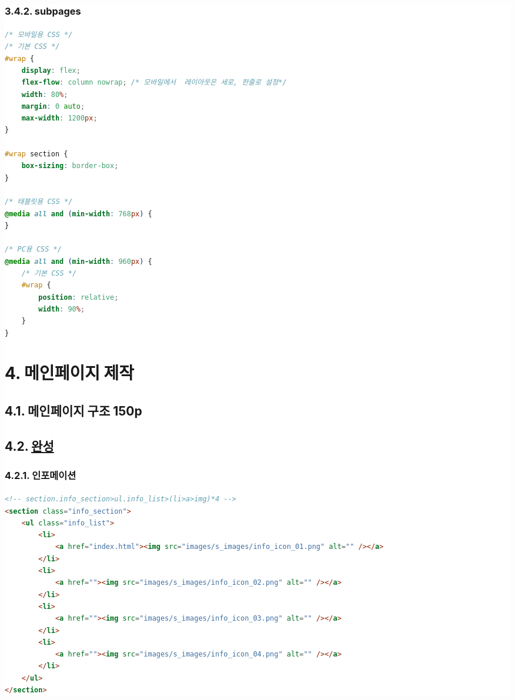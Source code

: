 ### 3.4.2. subpages

```css
/* 모바일용 CSS */
/* 기본 CSS */
#wrap {
	display: flex;
	flex-flow: column nowrap; /* 모바일에서  레이아웃은 세로, 한줄로 설정*/
	width: 80%;
	margin: 0 auto;
	max-width: 1200px;
}

#wrap section {
	box-sizing: border-box;
}

/* 태블릿용 CSS */
@media all and (min-width: 768px) {
}

/* PC용 CSS */
@media all and (min-width: 960px) {
	/* 기본 CSS */
	#wrap {
		position: relative;
		width: 90%;
	}
}
```

# 4. 메인페이지 제작

## 4.1. 메인페이지 구조 150p

## 4.2. [완성](./02-둘째마당/6장/완성/responsive_web/index.html)

### 4.2.1. 인포메이션

```html
<!-- section.info_section>ul.info_list>(li>a>img)*4 -->
<section class="info_section">
	<ul class="info_list">
		<li>
			<a href="index.html"><img src="images/s_images/info_icon_01.png" alt="" /></a>
		</li>
		<li>
			<a href=""><img src="images/s_images/info_icon_02.png" alt="" /></a>
		</li>
		<li>
			<a href=""><img src="images/s_images/info_icon_03.png" alt="" /></a>
		</li>
		<li>
			<a href=""><img src="images/s_images/info_icon_04.png" alt="" /></a>
		</li>
	</ul>
</section>
```
